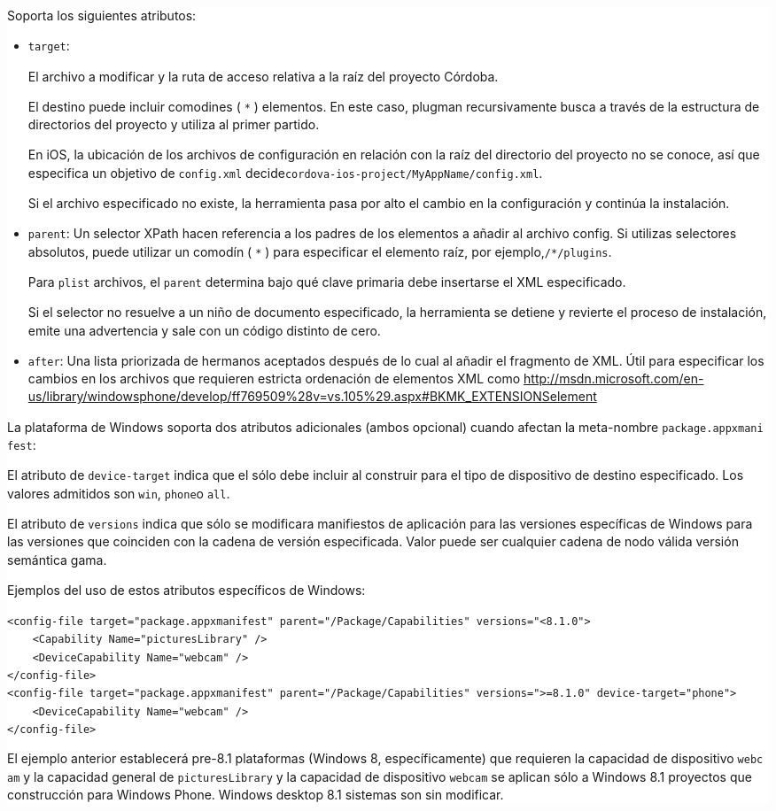 
Soporta los siguientes atributos:

*   `target`:
    
    El archivo a modificar y la ruta de acceso relativa a la raíz del proyecto Córdoba.
    
    El destino puede incluir comodines ( `*` ) elementos. En este caso, plugman recursivamente busca a través de la estructura de directorios del proyecto y utiliza al primer partido.
    
    En iOS, la ubicación de los archivos de configuración en relación con la raíz del directorio del proyecto no se conoce, así que especifica un objetivo de `config.xml` decide`cordova-ios-project/MyAppName/config.xml`.
    
    Si el archivo especificado no existe, la herramienta pasa por alto el cambio en la configuración y continúa la instalación.

*   `parent`: Un selector XPath hacen referencia a los padres de los elementos a añadir al archivo config. Si utilizas selectores absolutos, puede utilizar un comodín ( `*` ) para especificar el elemento raíz, por ejemplo,`/*/plugins`.
    
    Para `plist` archivos, el `parent` determina bajo qué clave primaria debe insertarse el XML especificado.
    
    Si el selector no resuelve a un niño de documento especificado, la herramienta se detiene y revierte el proceso de instalación, emite una advertencia y sale con un código distinto de cero.

*   `after`: Una lista priorizada de hermanos aceptados después de lo cual al añadir el fragmento de XML. Útil para especificar los cambios en los archivos que requieren estricta ordenación de elementos XML como <http://msdn.microsoft.com/en-us/library/windowsphone/develop/ff769509%28v=vs.105%29.aspx#BKMK_EXTENSIONSelement>

La plataforma de Windows soporta dos atributos adicionales (ambos opcional) cuando afectan la meta-nombre `package.appxmanifest`:

El atributo de `device-target` indica que el sólo debe incluir al construir para el tipo de dispositivo de destino especificado. Los valores admitidos son `win`, `phone`o `all`.

El atributo de `versions` indica que sólo se modificara manifiestos de aplicación para las versiones específicas de Windows para las versiones que coinciden con la cadena de versión especificada. Valor puede ser cualquier cadena de nodo válida versión semántica gama.

Ejemplos del uso de estos atributos específicos de Windows:

    <config-file target="package.appxmanifest" parent="/Package/Capabilities" versions="<8.1.0">
        <Capability Name="picturesLibrary" />
        <DeviceCapability Name="webcam" />
    </config-file>
    <config-file target="package.appxmanifest" parent="/Package/Capabilities" versions=">=8.1.0" device-target="phone">
        <DeviceCapability Name="webcam" />
    </config-file>
    

El ejemplo anterior establecerá pre-8.1 plataformas (Windows 8, específicamente) que requieren la capacidad de dispositivo `webcam` y la capacidad general de `picturesLibrary` y la capacidad de dispositivo `webcam` se aplican sólo a Windows 8.1 proyectos que construcción para Windows Phone. Windows desktop 8.1 sistemas son sin modificar.
